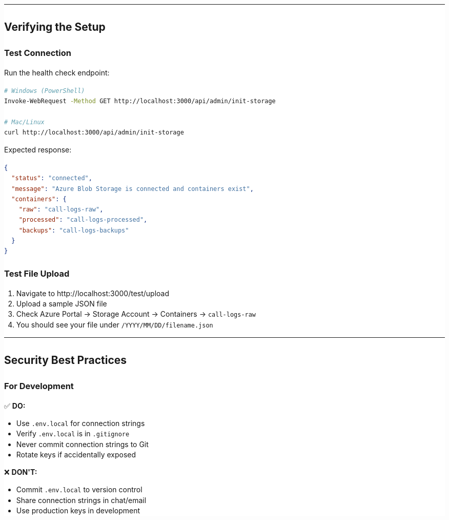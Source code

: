 
---

## Verifying the Setup

### Test Connection

Run the health check endpoint:

```bash
# Windows (PowerShell)
Invoke-WebRequest -Method GET http://localhost:3000/api/admin/init-storage

# Mac/Linux
curl http://localhost:3000/api/admin/init-storage
```

Expected response:
```json
{
  "status": "connected",
  "message": "Azure Blob Storage is connected and containers exist",
  "containers": {
    "raw": "call-logs-raw",
    "processed": "call-logs-processed",
    "backups": "call-logs-backups"
  }
}
```

### Test File Upload

1. Navigate to http://localhost:3000/test/upload
2. Upload a sample JSON file
3. Check Azure Portal → Storage Account → Containers → `call-logs-raw`
4. You should see your file under `/YYYY/MM/DD/filename.json`

---

## Security Best Practices

### For Development

✅ **DO:**
- Use `.env.local` for connection strings
- Verify `.env.local` is in `.gitignore`
- Never commit connection strings to Git
- Rotate keys if accidentally exposed

❌ **DON'T:**
- Commit `.env.local` to version control
- Share connection strings in chat/email
- Use production keys in development
